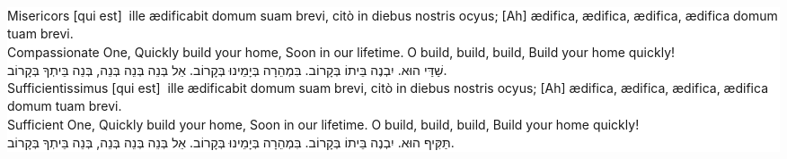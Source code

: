 <td style="vertical-align:top;">
<div class="latin" lang="la">
Misericors [qui est]&nbsp; 
ille ædificabit domum suam brevi, 
citò in diebus nostris ocyus; 
[Ah] ædifica, ædifica, ædifica, 
ædifica domum tuam brevi.
</span></div></td>

<td style="vertical-align:top;">
<div class="english" lang="en">
Compassionate One, 
Quickly build your home,
Soon in our lifetime.
O build, build, build,
Build your home quickly!
</div></td></tr>


<tr><td style="vertical-align:top;">
<div class="liturgy" lang="he">
שַׁדַּי הוּא.
יִבְנֶה בֵּיתוֹ בְּקָרוֹב.
בִּמְהֵרָה בְּיָמֵינוּ בְּקָרוֹב.
אֵל בְּנֵה בְּנֵה בְּנֵה,
בְּנֵה בֵּיתְךָ בְּקָרוֹב.
</span></div></td>
 
<td style="vertical-align:top;">
<div class="latin" lang="la">
Sufficientissimus [qui est]&nbsp; 
ille ædificabit domum suam brevi, 
citò in diebus nostris ocyus; 
[Ah] ædifica, ædifica, ædifica, 
ædifica domum tuam brevi.
</span></div></td>

<td style="vertical-align:top;">
<div class="english" lang="en">
Sufficient One, 
Quickly build your home,
Soon in our lifetime.
O build, build, build,
Build your home quickly!
</div></td></tr>


<tr><td style="vertical-align:top;">
<div class="liturgy" lang="he">
תַּקִּיף הוּא.
יִבְנֶה בֵּיתוֹ בְּקָרוֹב.
בִּמְהֵרָה בְּיָמֵינוּ בְּקָרוֹב.
אֵל בְּנֵה בְּנֵה בְּנֵה,
בְּנֵה בֵּיתְךָ בְּקָרוֹב.
</span></div></td>
 